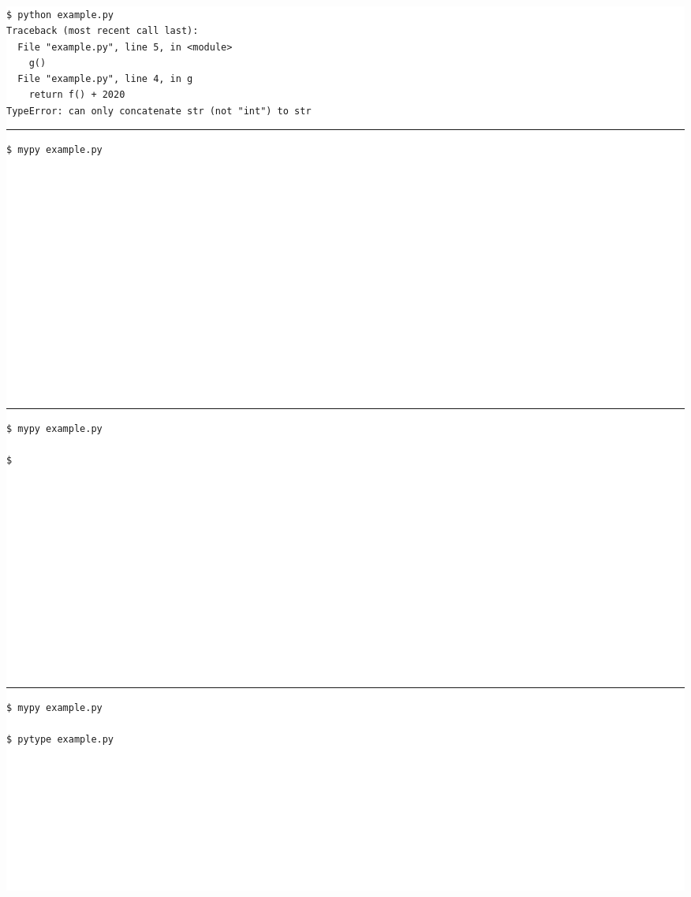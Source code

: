 ```
$ python example.py
Traceback (most recent call last):
  File "example.py", line 5, in <module>
    g()
  File "example.py", line 4, in g
    return f() + 2020
TypeError: can only concatenate str (not "int") to str
```

---

```
$ mypy example.py














                                                                 
```

---
```
$ mypy example.py

$












                                                                 
```

---

```
$ mypy example.py

$ pytype example.py










```